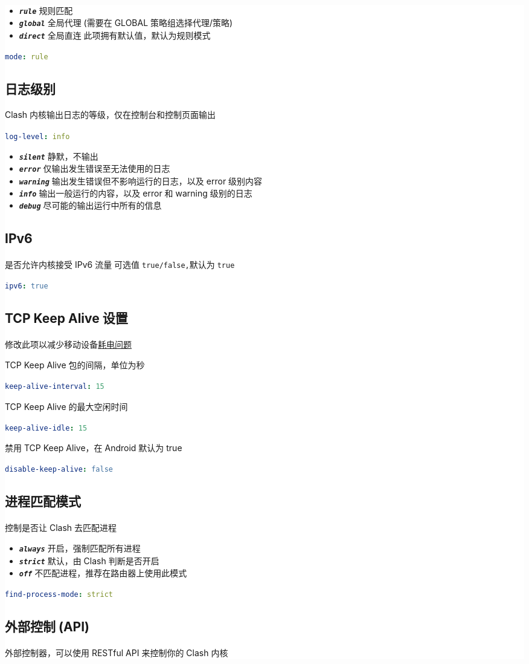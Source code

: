* ***`rule`*** 规则匹配
* ***`global`*** 全局代理 (需要在 GLOBAL 策略组选择代理/策略)
* ***`direct`*** 全局直连
此项拥有默认值，默认为规则模式
```{.yaml linenums="1"}
mode: rule
```
## 日志级别

Clash 内核输出日志的等级，仅在控制台和控制页面输出
```{.yaml linenums="1"}
log-level: info
```
* ***`silent`*** 静默，不输出
* ***`error`*** 仅输出发生错误至无法使用的日志
* ***`warning`*** 输出发生错误但不影响运行的日志，以及 error 级别内容
* ***`info`*** 输出一般运行的内容，以及 error 和 warning 级别的日志
* ***`debug`*** 尽可能的输出运行中所有的信息
## IPv6
是否允许内核接受 IPv6 流量
可选值 `true/false,`默认为 `true`
```{.yaml linenums="1"}
ipv6: true
```
## TCP Keep Alive 设置
修改此项以减少移动设备[耗电问题](https://github.com/vernesong/OpenClash/issues/2614)

TCP Keep Alive 包的间隔，单位为秒
```{.yaml linenums="1"}
keep-alive-interval: 15
```

TCP Keep Alive 的最大空闲时间
```{.yaml linenums="1"}
keep-alive-idle: 15
```
禁用 TCP Keep Alive，在 Android 默认为 true
```{.yaml linenums="1"}
disable-keep-alive: false
```
## 进程匹配模式
控制是否让 Clash 去匹配进程
* ***`always`*** 开启，强制匹配所有进程
* ***`strict`*** 默认，由 Clash 判断是否开启
* ***`off`*** 不匹配进程，推荐在路由器上使用此模式
```{.yaml linenums="1"}
find-process-mode: strict
```
## 外部控制 (API)
外部控制器，可以使用 RESTful API 来控制你的 Clash 内核
